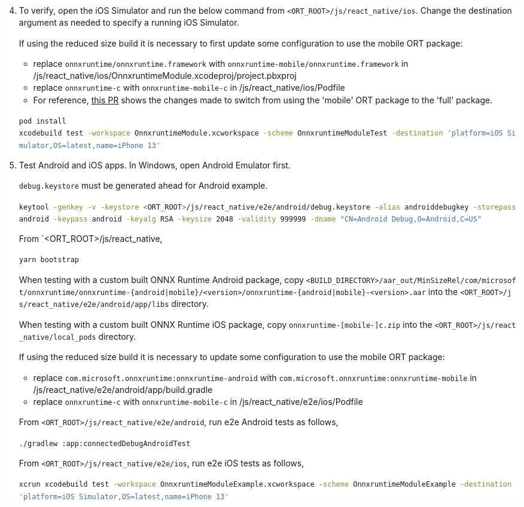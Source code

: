    4. To verify, open the iOS Simulator and run the below command from `<ORT_ROOT>/js/react_native/ios`. Change the destination argument as needed to specify a running iOS Simulator.

      If using the reduced size build it is necessary to first update some configuration to use the mobile ORT package:
        - replace `onnxruntime/onnxruntime.framework` with `onnxruntime-mobile/onnxruntime.framework` in /js/react_native/ios/OnnxruntimeModule.xcodeproj/project.pbxproj
        - replace `onnxruntime-c` with `onnxruntime-mobile-c` in /js/react_native/ios/Podfile
        - For reference, [this PR](https://github.com/microsoft/onnxruntime/pull/13037) shows the changes made to switch from using the 'mobile' ORT package to the 'full' package.

      ```sh
      pod install
      xcodebuild test -workspace OnnxruntimeModule.xcworkspace -scheme OnnxruntimeModuleTest -destination 'platform=iOS Simulator,OS=latest,name=iPhone 13'
      ```

4. Test Android and iOS apps. In Windows, open Android Emulator first.

   `debug.keystore` must be generated ahead for Android example.

   ```sh
   keytool -genkey -v -keystore <ORT_ROOT>/js/react_native/e2e/android/debug.keystore -alias androiddebugkey -storepass android -keypass android -keyalg RSA -keysize 2048 -validity 999999 -dname "CN=Android Debug,O=Android,C=US"
   ```

   From `<ORT_ROOT>/js/react_native,

   ```sh
   yarn bootstrap
   ```

   When testing with a custom built ONNX Runtime Android package, copy `<BUILD_DIRECTORY>/aar_out/MinSizeRel/com/microsoft/onnxruntime/onnxruntime-{android|mobile}/<version>/onnxruntime-{android|mobile}-<version>.aar` into the `<ORT_ROOT>/js/react_native/e2e/android/app/libs` directory.

   When testing with a custom built ONNX Runtime iOS package, copy `onnxruntime-[mobile-]c.zip` into the `<ORT_ROOT>/js/react_native/local_pods` directory.

   If using the reduced size build it is necessary to update some configuration to use the mobile ORT package:
     - replace `com.microsoft.onnxruntime:onnxruntime-android` with `com.microsoft.onnxruntime:onnxruntime-mobile` in /js/react_native/e2e/android/app/build.gradle
     - replace `onnxruntime-c` with `onnxruntime-mobile-c` in /js/react_native/e2e/ios/Podfile

   From `<ORT_ROOT>/js/react_native/e2e/android`, run e2e Android tests as follows,

   ```sh
   ./gradlew :app:connectedDebugAndroidTest
   ```

   From `<ORT_ROOT>/js/react_native/e2e/ios`, run e2e iOS tests as follows,

   ```sh
   xcrun xcodebuild test -workspace OnnxruntimeModuleExample.xcworkspace -scheme OnnxruntimeModuleExample -destination 'platform=iOS Simulator,OS=latest,name=iPhone 13'
   ```
